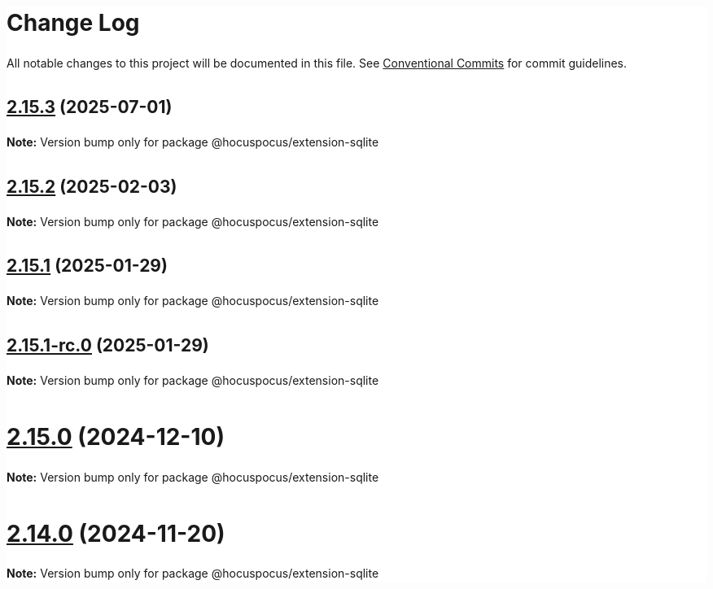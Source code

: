 # Change Log

All notable changes to this project will be documented in this file.
See [Conventional Commits](https://conventionalcommits.org) for commit guidelines.

## [2.15.3](https://github.com/ueberdosis/hocuspocus/compare/v2.15.2...v2.15.3) (2025-07-01)

**Note:** Version bump only for package @hocuspocus/extension-sqlite





## [2.15.2](https://github.com/ueberdosis/hocuspocus/compare/v2.15.1...v2.15.2) (2025-02-03)

**Note:** Version bump only for package @hocuspocus/extension-sqlite





## [2.15.1](https://github.com/ueberdosis/hocuspocus/compare/v2.15.1-rc.0...v2.15.1) (2025-01-29)

**Note:** Version bump only for package @hocuspocus/extension-sqlite





## [2.15.1-rc.0](https://github.com/ueberdosis/hocuspocus/compare/v2.15.0...v2.15.1-rc.0) (2025-01-29)

**Note:** Version bump only for package @hocuspocus/extension-sqlite





# [2.15.0](https://github.com/ueberdosis/hocuspocus/compare/v2.14.0...v2.15.0) (2024-12-10)

**Note:** Version bump only for package @hocuspocus/extension-sqlite





# [2.14.0](https://github.com/ueberdosis/hocuspocus/compare/v2.13.7...v2.14.0) (2024-11-20)

**Note:** Version bump only for package @hocuspocus/extension-sqlite




